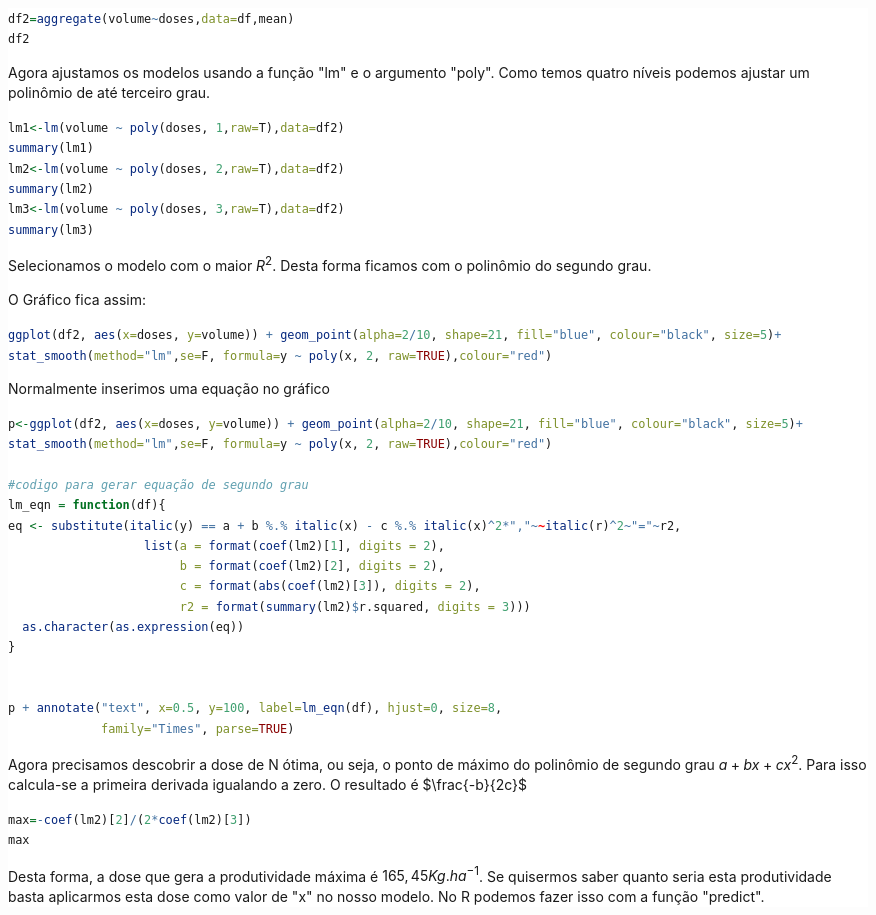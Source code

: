
```r
df2=aggregate(volume~doses,data=df,mean)
df2
```
Agora ajustamos os modelos usando a função "lm" e o argumento "poly". Como temos quatro níveis podemos ajustar um polinômio de até terceiro grau.


```r
lm1<-lm(volume ~ poly(doses, 1,raw=T),data=df2)
summary(lm1)
lm2<-lm(volume ~ poly(doses, 2,raw=T),data=df2)
summary(lm2)
lm3<-lm(volume ~ poly(doses, 3,raw=T),data=df2)
summary(lm3)
```

Selecionamos o modelo com o maior $R^2$. Desta forma ficamos com o polinômio do segundo grau.

O Gráfico fica assim:


```r
ggplot(df2, aes(x=doses, y=volume)) + geom_point(alpha=2/10, shape=21, fill="blue", colour="black", size=5)+
stat_smooth(method="lm",se=F, formula=y ~ poly(x, 2, raw=TRUE),colour="red")
```

Normalmente inserimos uma equação no gráfico


```r
p<-ggplot(df2, aes(x=doses, y=volume)) + geom_point(alpha=2/10, shape=21, fill="blue", colour="black", size=5)+
stat_smooth(method="lm",se=F, formula=y ~ poly(x, 2, raw=TRUE),colour="red")

#codigo para gerar equação de segundo grau
lm_eqn = function(df){
eq <- substitute(italic(y) == a + b %.% italic(x) - c %.% italic(x)^2*","~~italic(r)^2~"="~r2,
                   list(a = format(coef(lm2)[1], digits = 2),
                        b = format(coef(lm2)[2], digits = 2),
                        c = format(abs(coef(lm2)[3]), digits = 2),
                        r2 = format(summary(lm2)$r.squared, digits = 3)))
  as.character(as.expression(eq))
}


p + annotate("text", x=0.5, y=100, label=lm_eqn(df), hjust=0, size=8, 
             family="Times", parse=TRUE)
```

Agora precisamos descobrir a dose de N ótima, ou seja, o ponto de máximo do polinômio de segundo grau $a+bx+cx^2$. Para isso calcula-se a primeira derivada igualando a zero. O resultado é $\frac{-b}{2c}$


```r
max=-coef(lm2)[2]/(2*coef(lm2)[3])
max
```
Desta forma,  a dose que gera a produtividade máxima é $165,45 Kg.ha^{-1}$.
Se quisermos saber quanto seria esta produtividade basta aplicarmos esta dose como valor de "x" no nosso modelo. No R podemos fazer isso com a função "predict".
